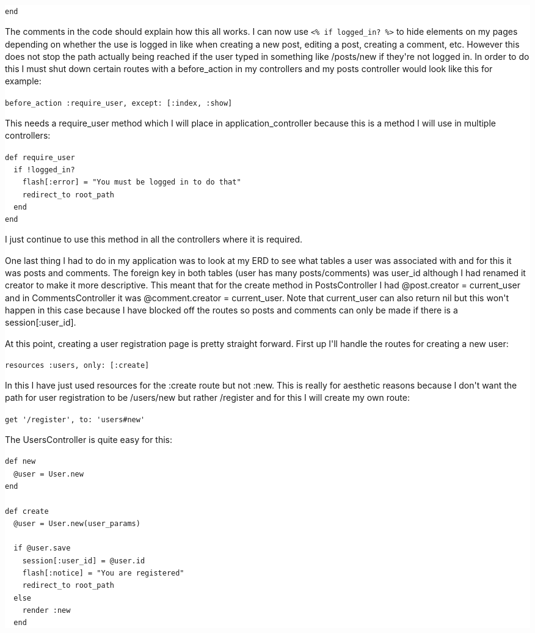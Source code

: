     end

The comments in the code should explain how this all works.  I can now use ```<% if logged_in? %>``` to hide elements on my pages depending on whether the use is logged in like when creating a new post, editing a post, creating a comment, etc.  However this does not stop the path actually being reached if the user typed in something like /posts/new if they're not logged in.  In order to do this I must shut down certain routes with a before_action in my controllers and my posts controller would look like this for example:

    before_action :require_user, except: [:index, :show]
    
This needs a require_user method which I will place in application_controller because this is a method I will use in multiple controllers:

    def require_user
      if !logged_in?
        flash[:error] = "You must be logged in to do that"
        redirect_to root_path
      end
    end

I just continue to use this method in all the controllers where it is required.

One last thing I had to do in my application was to look at my ERD to see what tables a user was associated with and for this it was posts and comments.  The foreign key in both tables (user has many posts/comments) was user_id although I had renamed it creator to make it more descriptive.  This meant that for the create method in PostsController I had @post.creator = current_user and in CommentsController it was @comment.creator = current_user.  Note that current_user can also return nil but this won't happen in this case because I have blocked off the routes so posts and comments can only be made if there is a session[:user_id].

At this point, creating a user registration page is pretty straight forward. First up I'll handle the routes for creating a new user:

    resources :users, only: [:create]
    
In this I have just used resources for the :create route but not :new.  This is really for aesthetic reasons because I don't want the path for user registration to be /users/new but rather /register and for this I will create my own route:

    get '/register', to: 'users#new'

The UsersController is quite easy for this:

    def new
      @user = User.new
    end
  
    def create
      @user = User.new(user_params)

      if @user.save
        session[:user_id] = @user.id
        flash[:notice] = "You are registered"
        redirect_to root_path
      else
        render :new
      end
